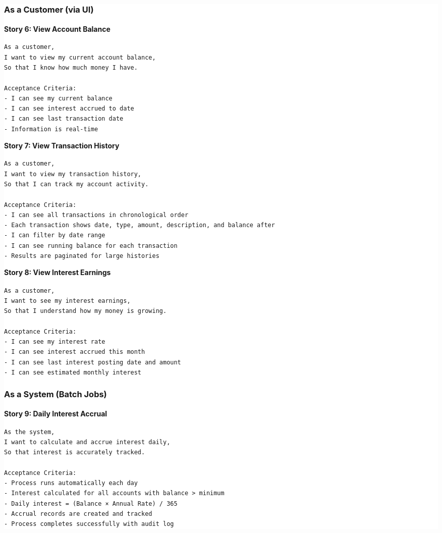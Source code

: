 ### As a Customer (via UI)

**Story 6: View Account Balance**
```
As a customer,
I want to view my current account balance,
So that I know how much money I have.

Acceptance Criteria:
- I can see my current balance
- I can see interest accrued to date
- I can see last transaction date
- Information is real-time
```

**Story 7: View Transaction History**
```
As a customer,
I want to view my transaction history,
So that I can track my account activity.

Acceptance Criteria:
- I can see all transactions in chronological order
- Each transaction shows date, type, amount, description, and balance after
- I can filter by date range
- I can see running balance for each transaction
- Results are paginated for large histories
```

**Story 8: View Interest Earnings**
```
As a customer,
I want to see my interest earnings,
So that I understand how my money is growing.

Acceptance Criteria:
- I can see my interest rate
- I can see interest accrued this month
- I can see last interest posting date and amount
- I can see estimated monthly interest
```

### As a System (Batch Jobs)

**Story 9: Daily Interest Accrual**
```
As the system,
I want to calculate and accrue interest daily,
So that interest is accurately tracked.

Acceptance Criteria:
- Process runs automatically each day
- Interest calculated for all accounts with balance > minimum
- Daily interest = (Balance × Annual Rate) / 365
- Accrual records are created and tracked
- Process completes successfully with audit log
```
